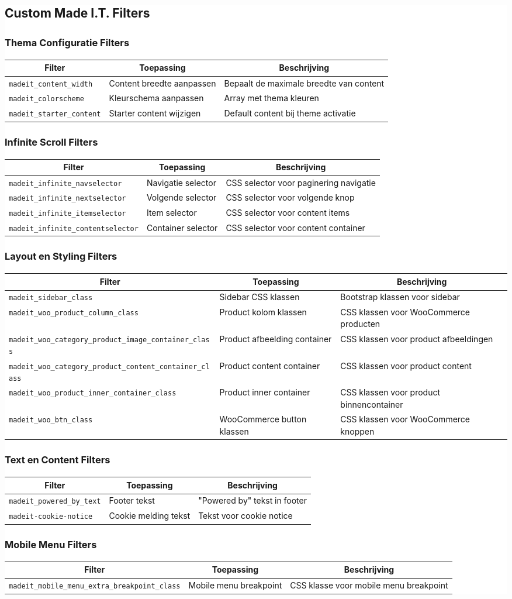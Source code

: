 
## Custom Made I.T. Filters

### Thema Configuratie Filters
| Filter | Toepassing | Beschrijving |
|--------|------------|--------------|
| `madeit_content_width` | Content breedte aanpassen | Bepaalt de maximale breedte van content |
| `madeit_colorscheme` | Kleurschema aanpassen | Array met thema kleuren |
| `madeit_starter_content` | Starter content wijzigen | Default content bij theme activatie |

### Infinite Scroll Filters
| Filter | Toepassing | Beschrijving |
|--------|------------|--------------|
| `madeit_infinite_navselector` | Navigatie selector | CSS selector voor paginering navigatie |
| `madeit_infinite_nextselector` | Volgende selector | CSS selector voor volgende knop |
| `madeit_infinite_itemselector` | Item selector | CSS selector voor content items |
| `madeit_infinite_contentselector` | Container selector | CSS selector voor content container |

### Layout en Styling Filters
| Filter | Toepassing | Beschrijving |
|--------|------------|--------------|
| `madeit_sidebar_class` | Sidebar CSS klassen | Bootstrap klassen voor sidebar |
| `madeit_woo_product_column_class` | Product kolom klassen | CSS klassen voor WooCommerce producten |
| `madeit_woo_category_product_image_container_class` | Product afbeelding container | CSS klassen voor product afbeeldingen |
| `madeit_woo_category_product_content_container_class` | Product content container | CSS klassen voor product content |
| `madeit_woo_product_inner_container_class` | Product inner container | CSS klassen voor product binnencontainer |
| `madeit_woo_btn_class` | WooCommerce button klassen | CSS klassen voor WooCommerce knoppen |

### Text en Content Filters
| Filter | Toepassing | Beschrijving |
|--------|------------|--------------|
| `madeit_powered_by_text` | Footer tekst | "Powered by" tekst in footer |
| `madeit-cookie-notice` | Cookie melding tekst | Tekst voor cookie notice |

### Mobile Menu Filters
| Filter | Toepassing | Beschrijving |
|--------|------------|--------------|
| `madeit_mobile_menu_extra_breakpoint_class` | Mobile menu breakpoint | CSS klasse voor mobile menu breakpoint |
